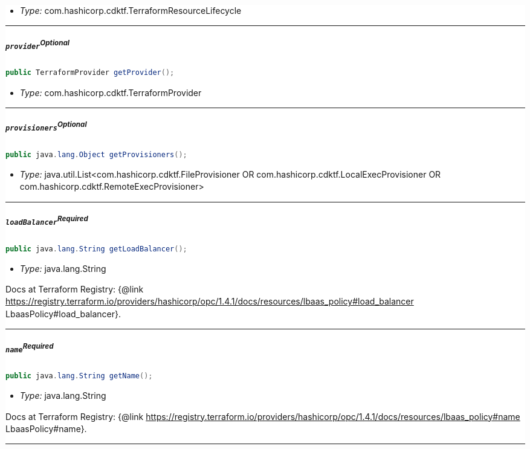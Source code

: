 - *Type:* com.hashicorp.cdktf.TerraformResourceLifecycle

---

##### `provider`<sup>Optional</sup> <a name="provider" id="@cdktf/provider-opc.lbaasPolicy.LbaasPolicyConfig.property.provider"></a>

```java
public TerraformProvider getProvider();
```

- *Type:* com.hashicorp.cdktf.TerraformProvider

---

##### `provisioners`<sup>Optional</sup> <a name="provisioners" id="@cdktf/provider-opc.lbaasPolicy.LbaasPolicyConfig.property.provisioners"></a>

```java
public java.lang.Object getProvisioners();
```

- *Type:* java.util.List<com.hashicorp.cdktf.FileProvisioner OR com.hashicorp.cdktf.LocalExecProvisioner OR com.hashicorp.cdktf.RemoteExecProvisioner>

---

##### `loadBalancer`<sup>Required</sup> <a name="loadBalancer" id="@cdktf/provider-opc.lbaasPolicy.LbaasPolicyConfig.property.loadBalancer"></a>

```java
public java.lang.String getLoadBalancer();
```

- *Type:* java.lang.String

Docs at Terraform Registry: {@link https://registry.terraform.io/providers/hashicorp/opc/1.4.1/docs/resources/lbaas_policy#load_balancer LbaasPolicy#load_balancer}.

---

##### `name`<sup>Required</sup> <a name="name" id="@cdktf/provider-opc.lbaasPolicy.LbaasPolicyConfig.property.name"></a>

```java
public java.lang.String getName();
```

- *Type:* java.lang.String

Docs at Terraform Registry: {@link https://registry.terraform.io/providers/hashicorp/opc/1.4.1/docs/resources/lbaas_policy#name LbaasPolicy#name}.

---
